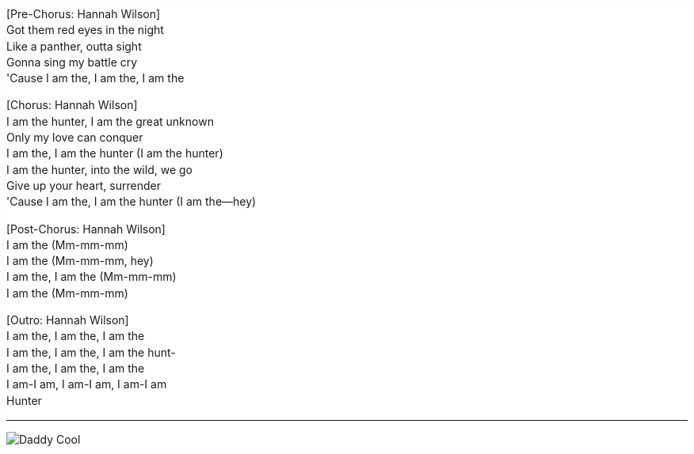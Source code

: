 [Pre-Chorus: Hannah Wilson]<br>
Got them red eyes in the night<br>
Like a panther, outta sight<br>
Gonna sing my battle cry<br>
'Cause I am the, I am the, I am the<br>

[Chorus: Hannah Wilson]<br>
I am the hunter, I am the great unknown<br>
Only my love can conquer<br>
I am the, I am the hunter (I am the hunter)<br>
I am the hunter, into the wild, we go<br>
Give up your heart, surrender<br>
'Cause I am the, I am the hunter (I am the—hey)<br>

[Post-Chorus: Hannah Wilson]<br>
I am the (Mm-mm-mm)<br>
I am the (Mm-mm-mm, hey)<br>
I am the, I am the (Mm-mm-mm)<br>
I am the (Mm-mm-mm)<br>

[Outro: Hannah Wilson]<br>
I am the, I am the, I am the<br>
I am the, I am the, I am the hunt-<br>
I am the, I am the, I am the<br>
I am-I am, I am-I am, I am-I am<br>
Hunter<br>

---

![Daddy Cool](/HFzAW3TKrW8DnZERUC.jpg)
